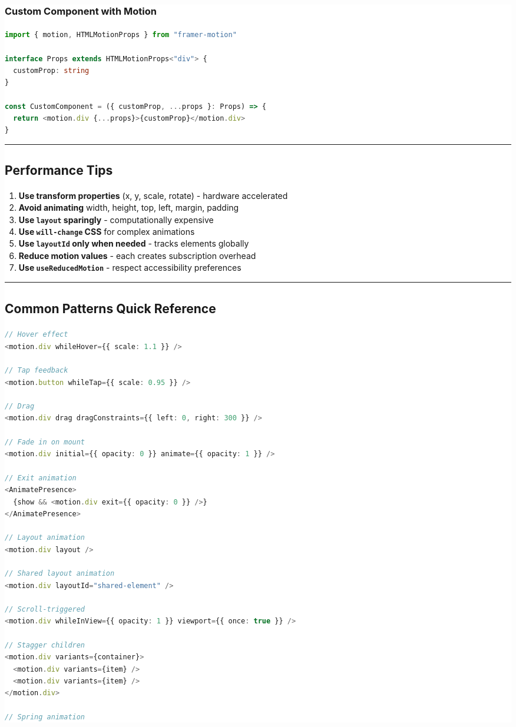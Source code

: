 ### Custom Component with Motion

```typescript
import { motion, HTMLMotionProps } from "framer-motion"

interface Props extends HTMLMotionProps<"div"> {
  customProp: string
}

const CustomComponent = ({ customProp, ...props }: Props) => {
  return <motion.div {...props}>{customProp}</motion.div>
}
```

---

## Performance Tips

1. **Use transform properties** (x, y, scale, rotate) - hardware accelerated
2. **Avoid animating** width, height, top, left, margin, padding
3. **Use `layout` sparingly** - computationally expensive
4. **Use `will-change` CSS** for complex animations
5. **Use `layoutId` only when needed** - tracks elements globally
6. **Reduce motion values** - each creates subscription overhead
7. **Use `useReducedMotion`** - respect accessibility preferences

---

## Common Patterns Quick Reference

```typescript
// Hover effect
<motion.div whileHover={{ scale: 1.1 }} />

// Tap feedback
<motion.button whileTap={{ scale: 0.95 }} />

// Drag
<motion.div drag dragConstraints={{ left: 0, right: 300 }} />

// Fade in on mount
<motion.div initial={{ opacity: 0 }} animate={{ opacity: 1 }} />

// Exit animation
<AnimatePresence>
  {show && <motion.div exit={{ opacity: 0 }} />}
</AnimatePresence>

// Layout animation
<motion.div layout />

// Shared layout animation
<motion.div layoutId="shared-element" />

// Scroll-triggered
<motion.div whileInView={{ opacity: 1 }} viewport={{ once: true }} />

// Stagger children
<motion.div variants={container}>
  <motion.div variants={item} />
  <motion.div variants={item} />
</motion.div>

// Spring animation
```